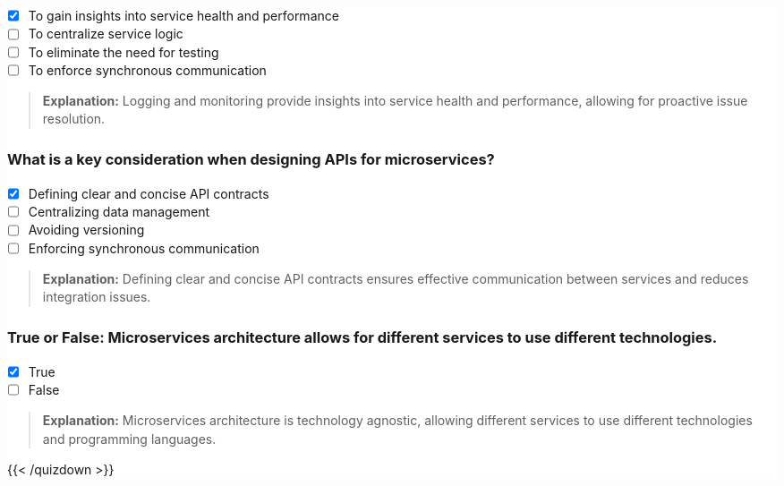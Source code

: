 - [x] To gain insights into service health and performance
- [ ] To centralize service logic
- [ ] To eliminate the need for testing
- [ ] To enforce synchronous communication

> **Explanation:** Logging and monitoring provide insights into service health and performance, allowing for proactive issue resolution.

### What is a key consideration when designing APIs for microservices?

- [x] Defining clear and concise API contracts
- [ ] Centralizing data management
- [ ] Avoiding versioning
- [ ] Enforcing synchronous communication

> **Explanation:** Defining clear and concise API contracts ensures effective communication between services and reduces integration issues.

### True or False: Microservices architecture allows for different services to use different technologies.

- [x] True
- [ ] False

> **Explanation:** Microservices architecture is technology agnostic, allowing different services to use different technologies and programming languages.

{{< /quizdown >}}


